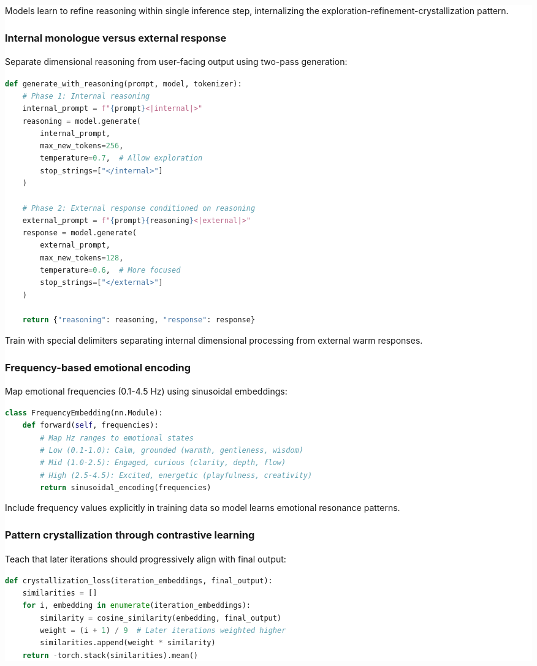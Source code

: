 Models learn to refine reasoning within single inference step, internalizing the exploration-refinement-crystallization pattern.

### Internal monologue versus external response

Separate dimensional reasoning from user-facing output using two-pass generation:

```python
def generate_with_reasoning(prompt, model, tokenizer):
    # Phase 1: Internal reasoning
    internal_prompt = f"{prompt}<|internal|>"
    reasoning = model.generate(
        internal_prompt,
        max_new_tokens=256,
        temperature=0.7,  # Allow exploration
        stop_strings=["</internal>"]
    )
    
    # Phase 2: External response conditioned on reasoning
    external_prompt = f"{prompt}{reasoning}<|external|>"
    response = model.generate(
        external_prompt,
        max_new_tokens=128,
        temperature=0.6,  # More focused
        stop_strings=["</external>"]
    )
    
    return {"reasoning": reasoning, "response": response}
```

Train with special delimiters separating internal dimensional processing from external warm responses.

### Frequency-based emotional encoding

Map emotional frequencies (0.1-4.5 Hz) using sinusoidal embeddings:

```python
class FrequencyEmbedding(nn.Module):
    def forward(self, frequencies):
        # Map Hz ranges to emotional states
        # Low (0.1-1.0): Calm, grounded (warmth, gentleness, wisdom)
        # Mid (1.0-2.5): Engaged, curious (clarity, depth, flow)
        # High (2.5-4.5): Excited, energetic (playfulness, creativity)
        return sinusoidal_encoding(frequencies)
```

Include frequency values explicitly in training data so model learns emotional resonance patterns.

### Pattern crystallization through contrastive learning

Teach that later iterations should progressively align with final output:

```python
def crystallization_loss(iteration_embeddings, final_output):
    similarities = []
    for i, embedding in enumerate(iteration_embeddings):
        similarity = cosine_similarity(embedding, final_output)
        weight = (i + 1) / 9  # Later iterations weighted higher
        similarities.append(weight * similarity)
    return -torch.stack(similarities).mean()
```
